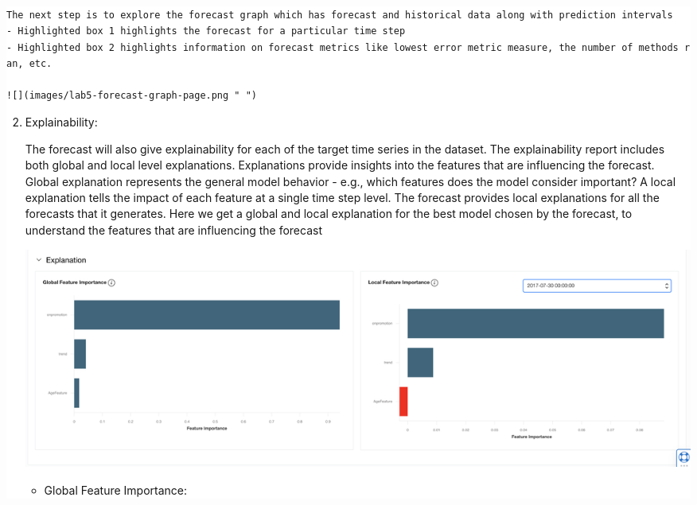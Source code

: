     The next step is to explore the forecast graph which has forecast and historical data along with prediction intervals
    - Highlighted box 1 highlights the forecast for a particular time step
    - Highlighted box 2 highlights information on forecast metrics like lowest error metric measure, the number of methods ran, etc.

    ![](images/lab5-forecast-graph-page.png " ")

2.  Explainability: 

    The forecast will also give explainability for each of the target time series in the dataset. The explainability report includes both global and local level explanations. Explanations provide insights into the features that are influencing the forecast. Global explanation represents the general model behavior - e.g., which features does the model consider important? A local explanation tells the impact of each feature at a single time step level. The forecast provides local explanations for all the forecasts that it generates. Here we get a global and local explanation for the best model chosen by the forecast, to understand the features that are influencing the forecast

    ![](images/lab5-explain-forecast-all.png " ")


    - Global Feature Importance: